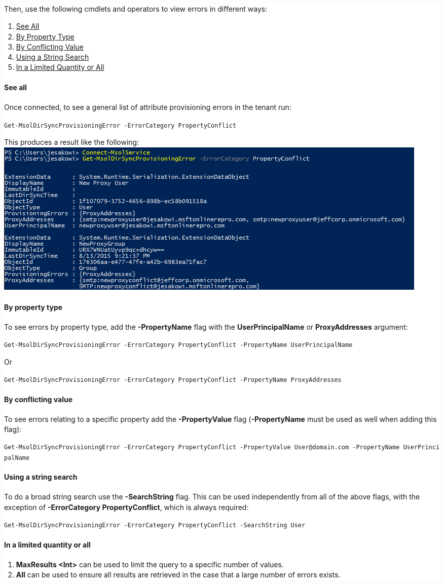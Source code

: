 Then, use the following cmdlets and operators to view errors in different ways:

1. [See All](#see-all)
2. [By Property Type](#by-property-type)
3. [By Conflicting Value](#by-conflicting-value)
4. [Using a String Search](#using-a-string-search)
5. [In a Limited Quantity or All](#in-a-limited-quantity-or-all)

#### See all
Once connected, to see a general list of attribute provisioning errors in the tenant run:

`Get-MsolDirSyncProvisioningError -ErrorCategory PropertyConflict`

This produces a result like the following:  
 ![Get-MsolDirSyncProvisioningError](./media/how-to-connect-syncservice-duplicate-attribute-resiliency/1.png "Get-MsolDirSyncProvisioningError")  

#### By property type
To see errors by property type, add the **-PropertyName** flag with the **UserPrincipalName** or **ProxyAddresses** argument:

`Get-MsolDirSyncProvisioningError -ErrorCategory PropertyConflict -PropertyName UserPrincipalName`

Or

`Get-MsolDirSyncProvisioningError -ErrorCategory PropertyConflict -PropertyName ProxyAddresses`

#### By conflicting value
To see errors relating to a specific property add the **-PropertyValue** flag (**-PropertyName** must be used as well when adding this flag):

`Get-MsolDirSyncProvisioningError -ErrorCategory PropertyConflict -PropertyValue User@domain.com -PropertyName UserPrincipalName`

#### Using a string search
To do a broad string search use the **-SearchString** flag. This can be used independently from all of the above flags, with the exception of **-ErrorCategory PropertyConflict**, which is always required:

`Get-MsolDirSyncProvisioningError -ErrorCategory PropertyConflict -SearchString User`

#### In a limited quantity or all
1. **MaxResults \<Int>** can be used to limit the query to a specific number of values.
2. **All** can be used to ensure all results are retrieved in the case that a large number of errors exists.
